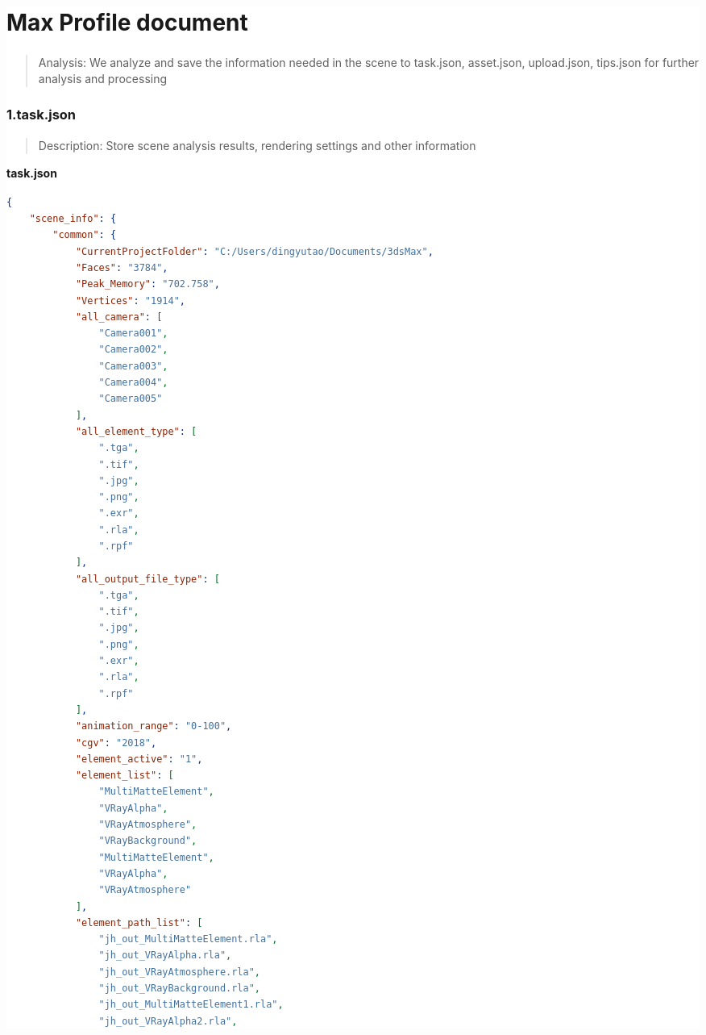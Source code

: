 Max Profile document
======

> Analysis: We analyze and save the information needed in the scene to task.json, asset.json, upload.json, tips.json for further analysis and processing


### 1.task.json


> Description: Store scene analysis results, rendering settings and other information

**task.json**


```json
{
    "scene_info": {
        "common": {
            "CurrentProjectFolder": "C:/Users/dingyutao/Documents/3dsMax",
            "Faces": "3784",
            "Peak_Memory": "702.758",
            "Vertices": "1914",
            "all_camera": [
                "Camera001",
                "Camera002",
                "Camera003",
                "Camera004",
                "Camera005"
            ],
            "all_element_type": [
                ".tga",
                ".tif",
                ".jpg",
                ".png",
                ".exr",
                ".rla",
                ".rpf"
            ],
            "all_output_file_type": [
                ".tga",
                ".tif",
                ".jpg",
                ".png",
                ".exr",
                ".rla",
                ".rpf"
            ],
            "animation_range": "0-100",
            "cgv": "2018",
            "element_active": "1",
            "element_list": [
				"MultiMatteElement",
				"VRayAlpha",
				"VRayAtmosphere",
				"VRayBackground",
				"MultiMatteElement",
				"VRayAlpha",
				"VRayAtmosphere"
			],
			"element_path_list": [
				"jh_out_MultiMatteElement.rla",
				"jh_out_VRayAlpha.rla",
				"jh_out_VRayAtmosphere.rla",
				"jh_out_VRayBackground.rla",
				"jh_out_MultiMatteElement1.rla",
				"jh_out_VRayAlpha2.rla",
```